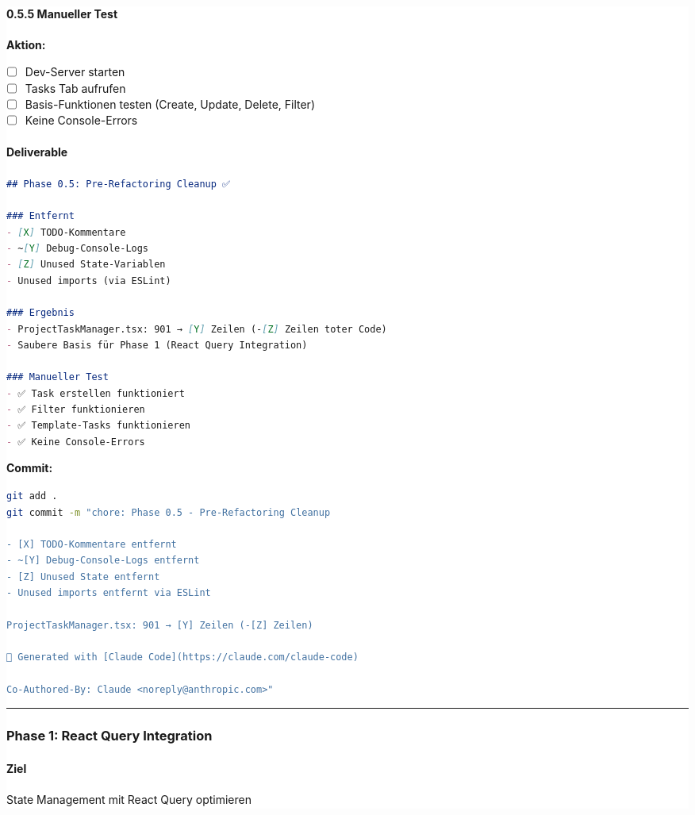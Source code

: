 #### 0.5.5 Manueller Test

**Aktion:**
- [ ] Dev-Server starten
- [ ] Tasks Tab aufrufen
- [ ] Basis-Funktionen testen (Create, Update, Delete, Filter)
- [ ] Keine Console-Errors

#### Deliverable

```markdown
## Phase 0.5: Pre-Refactoring Cleanup ✅

### Entfernt
- [X] TODO-Kommentare
- ~[Y] Debug-Console-Logs
- [Z] Unused State-Variablen
- Unused imports (via ESLint)

### Ergebnis
- ProjectTaskManager.tsx: 901 → [Y] Zeilen (-[Z] Zeilen toter Code)
- Saubere Basis für Phase 1 (React Query Integration)

### Manueller Test
- ✅ Task erstellen funktioniert
- ✅ Filter funktionieren
- ✅ Template-Tasks funktionieren
- ✅ Keine Console-Errors
```

**Commit:**
```bash
git add .
git commit -m "chore: Phase 0.5 - Pre-Refactoring Cleanup

- [X] TODO-Kommentare entfernt
- ~[Y] Debug-Console-Logs entfernt
- [Z] Unused State entfernt
- Unused imports entfernt via ESLint

ProjectTaskManager.tsx: 901 → [Y] Zeilen (-[Z] Zeilen)

🤖 Generated with [Claude Code](https://claude.com/claude-code)

Co-Authored-By: Claude <noreply@anthropic.com>"
```

---

### Phase 1: React Query Integration

#### Ziel
State Management mit React Query optimieren
